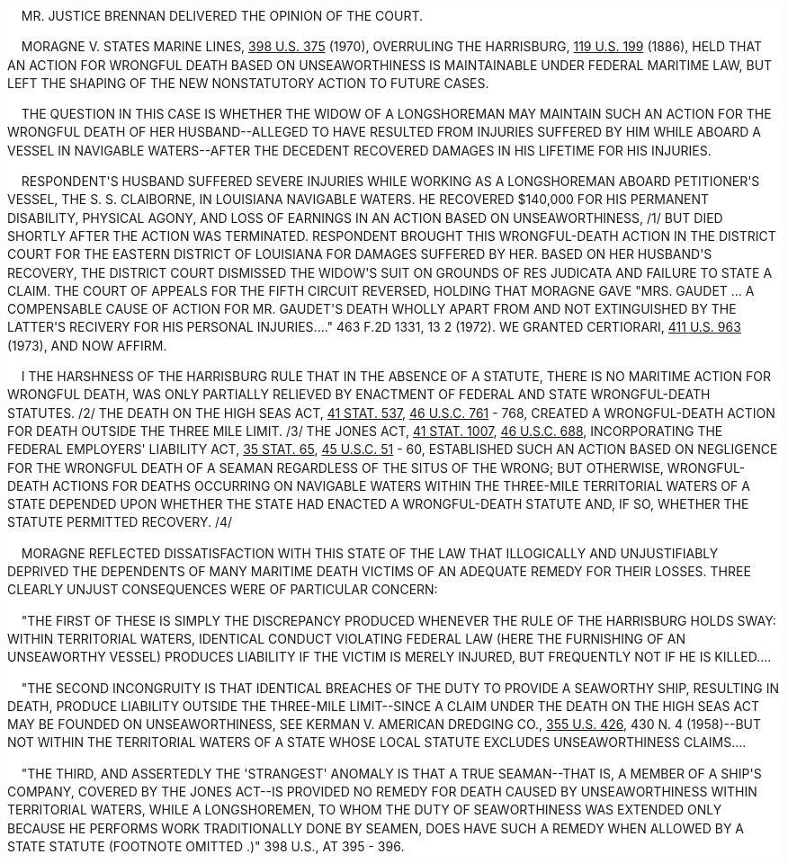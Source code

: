     MR. JUSTICE BRENNAN DELIVERED THE OPINION OF THE COURT.

    MORAGNE V. STATES MARINE LINES, [398 U.S. 375][/us/courts/scotus/usReporter/398/375] (1970), OVERRULING THE HARRISBURG, [119 U.S. 199][/us/courts/scotus/usReporter/119/199] (1886), HELD THAT AN ACTION FOR WRONGFUL DEATH BASED ON UNSEAWORTHINESS IS MAINTAINABLE UNDER FEDERAL MARITIME LAW, BUT LEFT THE SHAPING OF THE NEW NONSTATUTORY ACTION TO FUTURE CASES.

    THE QUESTION IN THIS CASE IS WHETHER THE WIDOW OF A LONGSHOREMAN MAY MAINTAIN SUCH AN ACTION FOR THE WRONGFUL DEATH OF HER HUSBAND--ALLEGED TO HAVE RESULTED FROM INJURIES SUFFERED BY HIM WHILE ABOARD A VESSEL IN NAVIGABLE WATERS--AFTER THE DECEDENT RECOVERED DAMAGES IN HIS LIFETIME FOR HIS INJURIES.

    RESPONDENT'S HUSBAND SUFFERED SEVERE INJURIES WHILE WORKING AS A LONGSHOREMAN ABOARD PETITIONER'S VESSEL, THE S. S. CLAIBORNE, IN LOUISIANA NAVIGABLE WATERS.  HE RECOVERED $140,000 FOR HIS PERMANENT DISABILITY, PHYSICAL AGONY, AND LOSS OF EARNINGS IN AN ACTION BASED ON UNSEAWORTHINESS, /1/  BUT DIED SHORTLY AFTER THE ACTION WAS TERMINATED.  RESPONDENT BROUGHT THIS WRONGFUL-DEATH ACTION IN THE DISTRICT COURT FOR THE EASTERN DISTRICT OF LOUISIANA FOR DAMAGES SUFFERED BY HER.  BASED ON HER HUSBAND'S RECOVERY, THE DISTRICT COURT DISMISSED THE WIDOW'S SUIT ON GROUNDS OF RES JUDICATA AND FAILURE TO STATE A CLAIM.  THE COURT OF APPEALS FOR THE FIFTH CIRCUIT REVERSED, HOLDING THAT MORAGNE GAVE "MRS.  GAUDET ... A COMPENSABLE CAUSE OF ACTION FOR MR. GAUDET'S DEATH WHOLLY APART FROM AND NOT EXTINGUISHED BY THE LATTER'S RECIVERY FOR HIS PERSONAL INJURIES...."  463 F.2D 1331, 13 2 (1972).  WE GRANTED CERTIORARI, [411 U.S. 963][/us/courts/scotus/usReporter/411/963] (1973), AND NOW AFFIRM.

    I THE HARSHNESS OF THE HARRISBURG RULE THAT IN THE ABSENCE OF A STATUTE, THERE IS NO MARITIME ACTION FOR WRONGFUL DEATH, WAS ONLY PARTIALLY RELIEVED BY ENACTMENT OF FEDERAL AND STATE WRONGFUL-DEATH STATUTES.  /2/  THE DEATH ON THE HIGH SEAS ACT, [41 STAT. 537][/us/stat/41/537], [46 U.S.C. 761][/us/usc/t46/s761] - 768, CREATED A WRONGFUL-DEATH ACTION FOR DEATH OUTSIDE THE THREE MILE LIMIT.  /3/  THE JONES ACT, [41 STAT. 1007][/us/stat/41/1007], [46 U.S.C. 688][/us/usc/t46/s688], INCORPORATING THE FEDERAL EMPLOYERS' LIABILITY ACT, [35 STAT. 65][/us/stat/35/65], [45 U.S.C. 51][/us/usc/t45/s51] - 60, ESTABLISHED SUCH AN ACTION BASED ON NEGLIGENCE FOR THE WRONGFUL DEATH OF A SEAMAN REGARDLESS OF THE SITUS OF THE WRONG; BUT OTHERWISE, WRONGFUL-DEATH ACTIONS FOR DEATHS OCCURRING ON NAVIGABLE WATERS WITHIN THE THREE-MILE TERRITORIAL WATERS OF A STATE DEPENDED UPON WHETHER THE STATE HAD ENACTED A WRONGFUL-DEATH STATUTE AND, IF SO, WHETHER THE STATUTE PERMITTED RECOVERY.  /4/

    MORAGNE REFLECTED DISSATISFACTION WITH THIS STATE OF THE LAW THAT ILLOGICALLY AND UNJUSTIFIABLY DEPRIVED THE DEPENDENTS OF MANY MARITIME DEATH VICTIMS OF AN ADEQUATE REMEDY FOR THEIR LOSSES.  THREE CLEARLY UNJUST CONSEQUENCES WERE OF PARTICULAR CONCERN:

    "THE FIRST OF THESE IS SIMPLY THE DISCREPANCY PRODUCED WHENEVER THE RULE OF THE HARRISBURG HOLDS SWAY:  WITHIN TERRITORIAL WATERS, IDENTICAL CONDUCT VIOLATING FEDERAL LAW (HERE THE FURNISHING OF AN UNSEAWORTHY VESSEL) PRODUCES LIABILITY IF THE VICTIM IS MERELY INJURED, BUT FREQUENTLY NOT IF HE IS KILLED....

    "THE SECOND INCONGRUITY IS THAT IDENTICAL BREACHES OF THE DUTY TO PROVIDE A SEAWORTHY SHIP, RESULTING IN DEATH, PRODUCE LIABILITY OUTSIDE THE THREE-MILE LIMIT--SINCE A CLAIM UNDER THE DEATH ON THE HIGH SEAS ACT MAY BE FOUNDED ON UNSEAWORTHINESS, SEE KERMAN V. AMERICAN DREDGING CO., [355 U.S. 426][/us/courts/scotus/usReporter/355/426], 430 N. 4 (1958)--BUT NOT WITHIN THE TERRITORIAL WATERS OF A STATE WHOSE LOCAL STATUTE EXCLUDES UNSEAWORTHINESS CLAIMS....

    "THE THIRD, AND ASSERTEDLY THE 'STRANGEST' ANOMALY IS THAT A TRUE SEAMAN--THAT IS, A MEMBER OF A SHIP'S COMPANY, COVERED BY THE JONES ACT--IS PROVIDED NO REMEDY FOR DEATH CAUSED BY UNSEAWORTHINESS WITHIN TERRITORIAL WATERS, WHILE A LONGSHOREMEN, TO WHOM THE DUTY OF SEAWORTHINESS WAS EXTENDED ONLY BECAUSE HE PERFORMS WORK TRADITIONALLY DONE BY SEAMEN, DOES HAVE SUCH A REMEDY WHEN ALLOWED BY A STATE STATUTE (FOOTNOTE OMITTED .)"  398 U.S., AT 395 - 396.


[/us/courts/scotus/usReporter/414/573]: https://publicdocs.github.io/go/links?ns=uslm-x&ref=%2Fus%2Fcourts%2Fscotus%2FusReporter%2F414%2F573
[/us/courts/scotus/usReporter/398/375]: https://publicdocs.github.io/go/links?ns=uslm-x&ref=%2Fus%2Fcourts%2Fscotus%2FusReporter%2F398%2F375
[/us/courts/scotus/usReporter/398/375]: https://publicdocs.github.io/go/links?ns=uslm-x&ref=%2Fus%2Fcourts%2Fscotus%2FusReporter%2F398%2F375
[/us/courts/scotus/usReporter/119/199]: https://publicdocs.github.io/go/links?ns=uslm-x&ref=%2Fus%2Fcourts%2Fscotus%2FusReporter%2F119%2F199
[/us/courts/scotus/usReporter/411/963]: https://publicdocs.github.io/go/links?ns=uslm-x&ref=%2Fus%2Fcourts%2Fscotus%2FusReporter%2F411%2F963
[/us/stat/41/537]: https://publicdocs.github.io/go/links?ns=uslm&ref=%2Fus%2Fstat%2F41%2F537
[/us/usc/t46/s761]: https://publicdocs.github.io/go/links?ns=uslm&ref=%2Fus%2Fusc%2Ft46%2Fs761
[/us/stat/41/1007]: https://publicdocs.github.io/go/links?ns=uslm&ref=%2Fus%2Fstat%2F41%2F1007
[/us/usc/t46/s688]: https://publicdocs.github.io/go/links?ns=uslm&ref=%2Fus%2Fusc%2Ft46%2Fs688
[/us/stat/35/65]: https://publicdocs.github.io/go/links?ns=uslm&ref=%2Fus%2Fstat%2F35%2F65
[/us/usc/t45/s51]: https://publicdocs.github.io/go/links?ns=uslm&ref=%2Fus%2Fusc%2Ft45%2Fs51
[/us/courts/scotus/usReporter/355/426]: https://publicdocs.github.io/go/links?ns=uslm-x&ref=%2Fus%2Fcourts%2Fscotus%2FusReporter%2F355%2F426
[/us/courts/scotus/usReporter/94/351]: https://publicdocs.github.io/go/links?ns=uslm-x&ref=%2Fus%2Fcourts%2Fscotus%2FusReporter%2F94%2F351
[/us/courts/scotus/usReporter/333/591]: https://publicdocs.github.io/go/links?ns=uslm-x&ref=%2Fus%2Fcourts%2Fscotus%2FusReporter%2F333%2F591
[/us/courts/scotus/usReporter/227/59]: https://publicdocs.github.io/go/links?ns=uslm-x&ref=%2Fus%2Fcourts%2Fscotus%2FusReporter%2F227%2F59
[/us/courts/scotus/usReporter/277/335]: https://publicdocs.github.io/go/links?ns=uslm-x&ref=%2Fus%2Fcourts%2Fscotus%2FusReporter%2F277%2F335
[/us/courts/scotus/usReporter/358/588]: https://publicdocs.github.io/go/links?ns=uslm-x&ref=%2Fus%2Fcourts%2Fscotus%2FusReporter%2F358%2F588
[/us/usc/t46/s762]: https://publicdocs.github.io/go/links?ns=uslm&ref=%2Fus%2Fusc%2Ft46%2Fs762
[/us/courts/scotus/usReporter/101/453]: https://publicdocs.github.io/go/links?ns=uslm-x&ref=%2Fus%2Fcourts%2Fscotus%2FusReporter%2F101%2F453
[/us/courts/scotus/usReporter/94/606]: https://publicdocs.github.io/go/links?ns=uslm-x&ref=%2Fus%2Fcourts%2Fscotus%2FusReporter%2F94%2F606
[/us/courts/scotus/usReporter/168/1]: https://publicdocs.github.io/go/links?ns=uslm-x&ref=%2Fus%2Fcourts%2Fscotus%2FusReporter%2F168%2F1
[/us/courts/scotus/usReporter/320/661]: https://publicdocs.github.io/go/links?ns=uslm-x&ref=%2Fus%2Fcourts%2Fscotus%2FusReporter%2F320%2F661
[/us/courts/scotus/usReporter/333/591]: https://publicdocs.github.io/go/links?ns=uslm-x&ref=%2Fus%2Fcourts%2Fscotus%2FusReporter%2F333%2F591